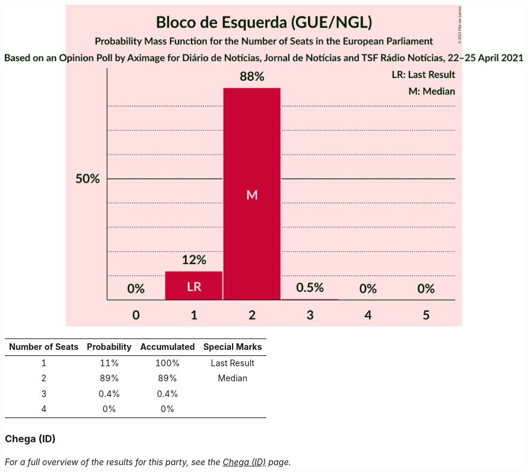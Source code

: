 ![Graph with seats probability mass function not yet produced](2021-04-25-Aximage-seats-pmf-blocodeesquerdaguengl.png "Seats Probability Mass Function")

| Number of Seats | Probability | Accumulated | Special Marks |
|:---------------:|:-----------:|:-----------:|:-------------:|
| 1 | 11% | 100% | Last Result |
| 2 | 89% | 89% | Median |
| 3 | 0.4% | 0.4% |  |
| 4 | 0% | 0% |  |

### Chega (ID)

*For a full overview of the results for this party, see the [Chega (ID)](party-chegaid.html) page.*
